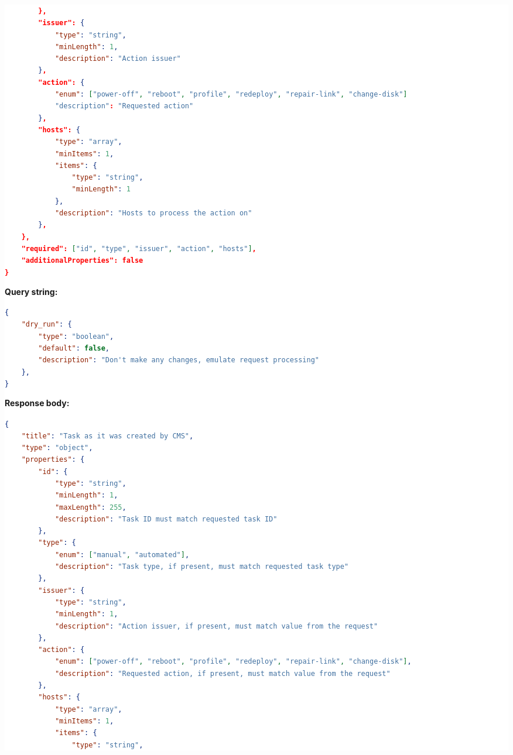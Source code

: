 ```json
        },
        "issuer": {
            "type": "string",
            "minLength": 1,
            "description": "Action issuer"
        },
        "action": {
            "enum": ["power-off", "reboot", "profile", "redeploy", "repair-link", "change-disk"]
            "description": "Requested action"
        },
        "hosts": {
            "type": "array",
            "minItems": 1,
            "items": {
                "type": "string",
                "minLength": 1
            },
            "description": "Hosts to process the action on"
        },
    },
    "required": ["id", "type", "issuer", "action", "hosts"],
    "additionalProperties": false
}
```
**Query string:**
```json
{
    "dry_run": {
        "type": "boolean",
        "default": false,
        "description": "Don't make any changes, emulate request processing"
    },
}
```
**Response body:**
```json
{
    "title": "Task as it was created by CMS",
    "type": "object",
    "properties": {
        "id": {
            "type": "string",
            "minLength": 1,
            "maxLength": 255,
            "description": "Task ID must match requested task ID"
        },
        "type": {
            "enum": ["manual", "automated"],
            "description": "Task type, if present, must match requested task type"
        },
        "issuer": {
            "type": "string",
            "minLength": 1,
            "description": "Action issuer, if present, must match value from the request"
        },
        "action": {
            "enum": ["power-off", "reboot", "profile", "redeploy", "repair-link", "change-disk"],
            "description": "Requested action, if present, must match value from the request"
        },
        "hosts": {
            "type": "array",
            "minItems": 1,
            "items": {
                "type": "string",
```